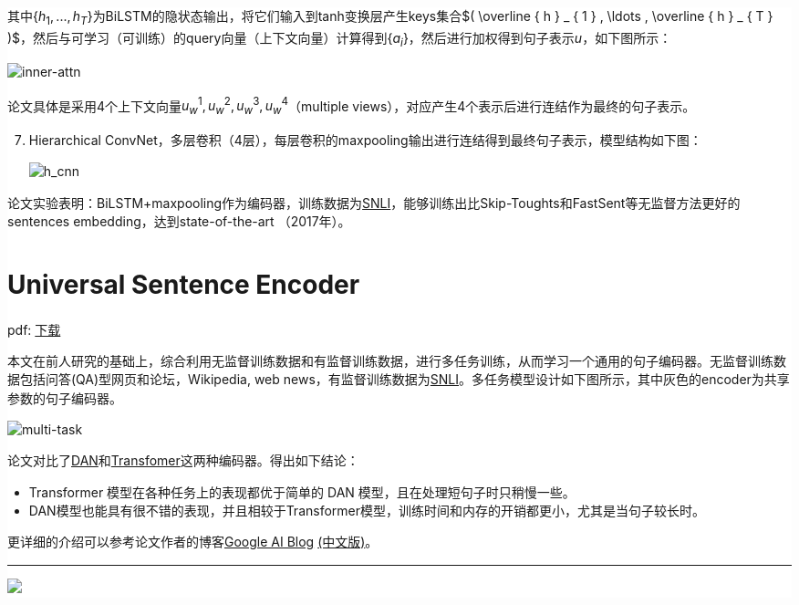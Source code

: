    其中$\{h_1,...,h_T\}$为BiLSTM的隐状态输出，将它们输入到tanh变换层产生keys集合$( \overline { h } _ { 1 } , \ldots , \overline { h } _ { T } )$，然后与可学习（可训练）的query向量（上下文向量）计算得到$\{a_i\}$，然后进行加权得到句子表示$u$，如下图所示：

   ![inner-attn](https://cdn.jsdelivr.net/gh/xunhs/image_host/history/usr/uploads/2020/03/3920713965.png)

   论文具体是采用4个上下文向量$u _ { w } ^ { 1 } , u _ { w } ^ { 2 } , u _ { w } ^ { 3 } , u _ { w } ^ { 4 }$（multiple views），对应产生4个表示后进行连结作为最终的句子表示。

7. Hierarchical ConvNet，多层卷积（4层），每层卷积的maxpooling输出进行连结得到最终句子表示，模型结构如下图：

   ![h_cnn](https://gitee.com/xunhs/xunhs/raw/master/pics/2020/spring/20200331210417.png)

论文实验表明：BiLSTM+maxpooling作为编码器，训练数据为[SNLI](https://nlp.stanford.edu/projects/snli/)，能够训练出比Skip-Toughts和FastSent等无监督方法更好的sentences embedding，达到state-of-the-art （2017年）。

# Universal Sentence Encoder
pdf: [下载](https://cdn.jsdelivr.net/gh/xunhs/image_host/history/usr/uploads/2020/03/1288152052.pdf)

本文在前人研究的基础上，综合利用无监督训练数据和有监督训练数据，进行多任务训练，从而学习一个通用的句子编码器。无监督训练数据包括问答(QA)型网页和论坛，Wikipedia, web news，有监督训练数据为[SNLI](https://nlp.stanford.edu/projects/snli/)。多任务模型设计如下图所示，其中灰色的encoder为共享参数的句子编码器。

![multi-task](https://cdn.jsdelivr.net/gh/xunhs/image_host/history/usr/uploads/2020/03/136004996.png)

论文对比了[DAN](https://github.com/llhthinker/NLP-Papers/blob/master/text%20classification/2017-11/Deep%20Unordered%20Composition%20Rivals%20Syntactic%20Methods%20for%20Text%20Classification/note.md#deep-averaging-networks)和[Transfomer](http://jalammar.github.io/illustrated-transformer/)这两种编码器。得出如下结论：

- Transformer 模型在各种任务上的表现都优于简单的 DAN 模型，且在处理短句子时只稍慢一些。
- DAN模型也能具有很不错的表现，并且相较于Transformer模型，训练时间和内存的开销都更小，尤其是当句子较长时。

更详细的介绍可以参考论文作者的博客[Google AI Blog](https://ai.googleblog.com/2018/05/advances-in-semantic-textual-similarity.html) [(中文版)](https://www.jiqizhixin.com/articles/google-advances-in-semantic-textual-similarity)。



***


![](https://s2.ax1x.com/2020/02/22/3Kx9UI.md.jpg)
